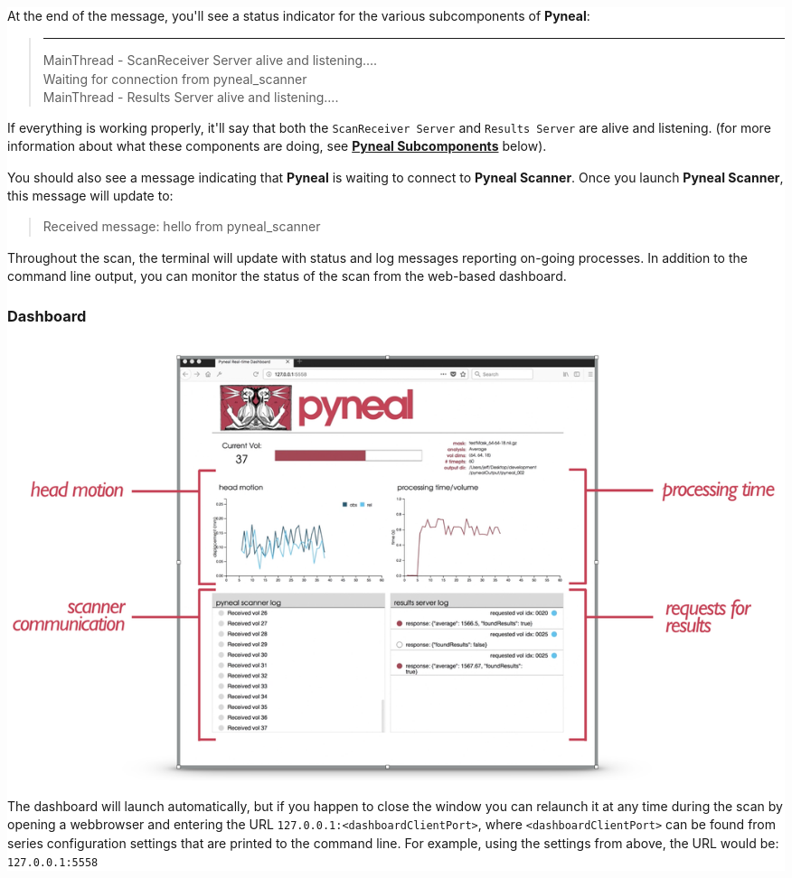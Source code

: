 At the end of the message, you'll see a status indicator for the various subcomponents of **Pyneal**:

> --------------------  
> MainThread -  ScanReceiver Server alive and listening....  
> Waiting for connection from pyneal_scanner  
> MainThread -  Results Server alive and listening....  

If everything is working properly, it'll say that both the `ScanReceiver Server` and `Results Server` are alive and listening. (for more information about what these components are doing, see [**Pyneal Subcomponents**](pyneal.md#pyneal-subcomponents) below). 

You should also see a message indicating that **Pyneal** is waiting to connect to **Pyneal Scanner**. Once you launch **Pyneal Scanner**, this message will update to:

> Received message:  hello from pyneal_scanner  

Throughout the scan, the terminal will update with status and log messages reporting on-going processes. In addition to the command line output, you can monitor the status of the scan from the web-based dashboard. 

### Dashboard

![](images/pyneal/dashboardAnnotated.png)

The dashboard will launch automatically, but if you happen to close the window you can relaunch it at any time during the scan by opening a webbrowser and entering the URL `127.0.0.1:<dashboardClientPort>`, where `<dashboardClientPort>` can be found from series configuration settings that are printed to the command line. For example, using the settings from above, the URL would be: `127.0.0.1:5558`
